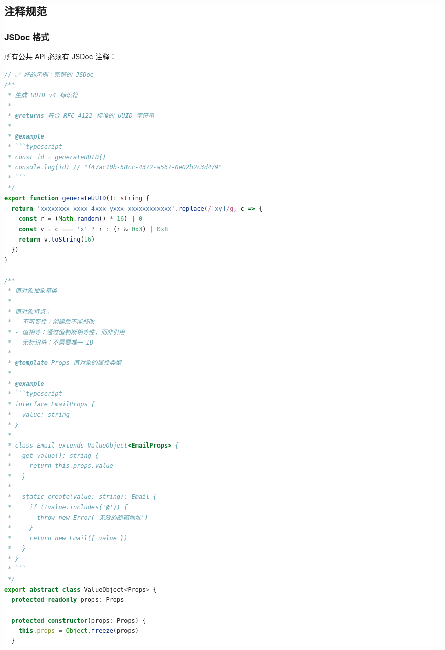 ## 注释规范

### JSDoc 格式

所有公共 API 必须有 JSDoc 注释：

````typescript
// ✅ 好的示例：完整的 JSDoc
/**
 * 生成 UUID v4 标识符
 *
 * @returns 符合 RFC 4122 标准的 UUID 字符串
 *
 * @example
 * ```typescript
 * const id = generateUUID()
 * console.log(id) // "f47ac10b-58cc-4372-a567-0e02b2c3d479"
 * ```
 */
export function generateUUID(): string {
  return 'xxxxxxxx-xxxx-4xxx-yxxx-xxxxxxxxxxxx'.replace(/[xy]/g, c => {
    const r = (Math.random() * 16) | 0
    const v = c === 'x' ? r : (r & 0x3) | 0x8
    return v.toString(16)
  })
}

/**
 * 值对象抽象基类
 *
 * 值对象特点：
 * - 不可变性：创建后不能修改
 * - 值相等：通过值判断相等性，而非引用
 * - 无标识符：不需要唯一 ID
 *
 * @template Props 值对象的属性类型
 *
 * @example
 * ```typescript
 * interface EmailProps {
 *   value: string
 * }
 *
 * class Email extends ValueObject<EmailProps> {
 *   get value(): string {
 *     return this.props.value
 *   }
 *
 *   static create(value: string): Email {
 *     if (!value.includes('@')) {
 *       throw new Error('无效的邮箱地址')
 *     }
 *     return new Email({ value })
 *   }
 * }
 * ```
 */
export abstract class ValueObject<Props> {
  protected readonly props: Props

  protected constructor(props: Props) {
    this.props = Object.freeze(props)
  }
````